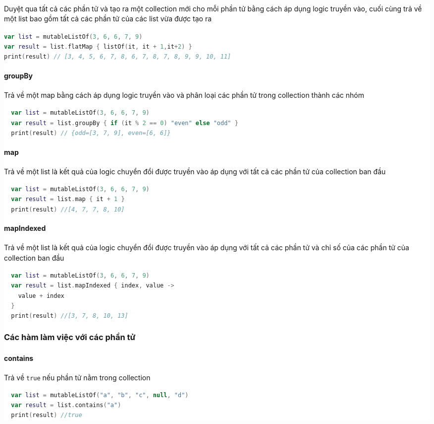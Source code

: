 Duyệt qua tất cả các phần tử và tạo ra một collection mới cho mỗi phần tử bằng cách áp dụng logic truyền vào, cuối cùng trả về một list bao gồm tất cả các phần tử của các list vừa được tạo ra

```kotlin
var list = mutableListOf(3, 6, 6, 7, 9)
var result = list.flatMap { listOf(it, it + 1,it+2) }
print(result) // [3, 4, 5, 6, 7, 8, 6, 7, 8, 7, 8, 9, 9, 10, 11]

```

#### groupBy

Trả về một map bằng cách áp dụng logic truyền vào và phân loại các phần tử trong collection thành các nhóm

```kotlin
  var list = mutableListOf(3, 6, 6, 7, 9)
  var result = list.groupBy { if (it % 2 == 0) "even" else "odd" }
  print(result) // {odd=[3, 7, 9], even=[6, 6]}

```

#### map

Trả về một list là kết quả của logic chuyển đổi được truyền vào áp dụng với tất cả các phần tử của collection ban đầu

```kotlin
  var list = mutableListOf(3, 6, 6, 7, 9)
  var result = list.map { it + 1 }
  print(result) //[4, 7, 7, 8, 10]

```

#### mapIndexed

Trả về một list là kết quả của logic chuyển đổi được truyền vào áp dụng với tất cả các phần tử và chỉ số của các phần tử của collection ban đầu

```kotlin
  var list = mutableListOf(3, 6, 6, 7, 9)
  var result = list.mapIndexed { index, value ->
    value + index
  }
  print(result) //[3, 7, 8, 10, 13]

```

### Các hàm làm việc với các phần tử

#### contains

Trả về `true` nếu phần tử nằm trong collection

```kotlin
  var list = mutableListOf("a", "b", "c", null, "d")
  var result = list.contains("a")
  print(result) //true

```
